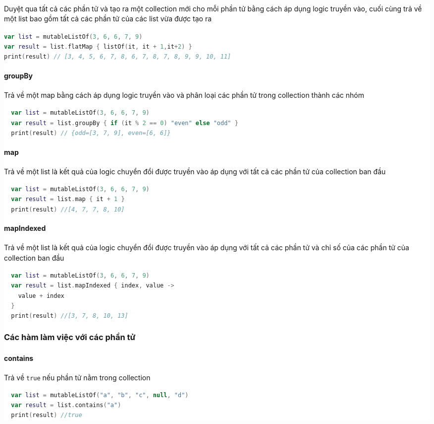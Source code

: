 Duyệt qua tất cả các phần tử và tạo ra một collection mới cho mỗi phần tử bằng cách áp dụng logic truyền vào, cuối cùng trả về một list bao gồm tất cả các phần tử của các list vừa được tạo ra

```kotlin
var list = mutableListOf(3, 6, 6, 7, 9)
var result = list.flatMap { listOf(it, it + 1,it+2) }
print(result) // [3, 4, 5, 6, 7, 8, 6, 7, 8, 7, 8, 9, 9, 10, 11]

```

#### groupBy

Trả về một map bằng cách áp dụng logic truyền vào và phân loại các phần tử trong collection thành các nhóm

```kotlin
  var list = mutableListOf(3, 6, 6, 7, 9)
  var result = list.groupBy { if (it % 2 == 0) "even" else "odd" }
  print(result) // {odd=[3, 7, 9], even=[6, 6]}

```

#### map

Trả về một list là kết quả của logic chuyển đổi được truyền vào áp dụng với tất cả các phần tử của collection ban đầu

```kotlin
  var list = mutableListOf(3, 6, 6, 7, 9)
  var result = list.map { it + 1 }
  print(result) //[4, 7, 7, 8, 10]

```

#### mapIndexed

Trả về một list là kết quả của logic chuyển đổi được truyền vào áp dụng với tất cả các phần tử và chỉ số của các phần tử của collection ban đầu

```kotlin
  var list = mutableListOf(3, 6, 6, 7, 9)
  var result = list.mapIndexed { index, value ->
    value + index
  }
  print(result) //[3, 7, 8, 10, 13]

```

### Các hàm làm việc với các phần tử

#### contains

Trả về `true` nếu phần tử nằm trong collection

```kotlin
  var list = mutableListOf("a", "b", "c", null, "d")
  var result = list.contains("a")
  print(result) //true

```
